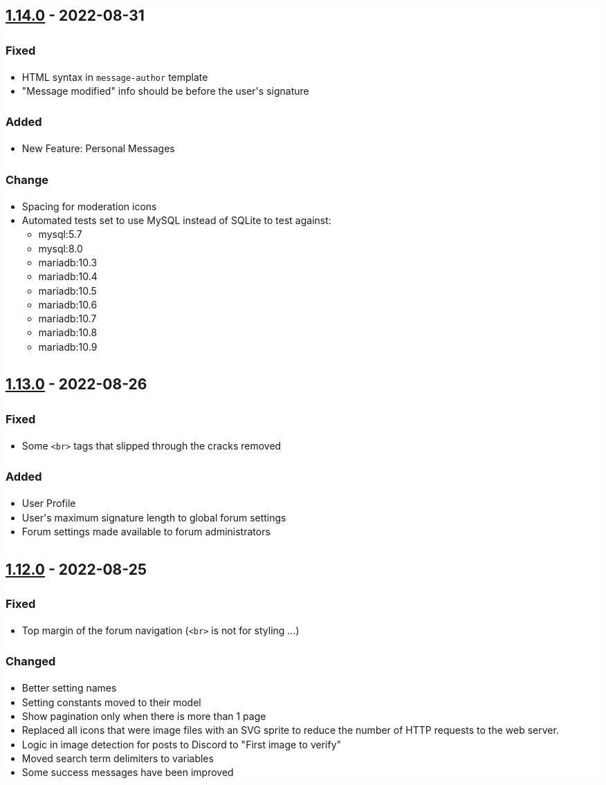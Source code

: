 ## [1.14.0] - 2022-08-31

### Fixed

- HTML syntax in `message-author` template
- "Message modified" info should be before the user's signature

### Added

- New Feature: Personal Messages

### Change

- Spacing for moderation icons
- Automated tests set to use MySQL instead of SQLite to test against:
  - mysql:5.7
  - mysql:8.0
  - mariadb:10.3
  - mariadb:10.4
  - mariadb:10.5
  - mariadb:10.6
  - mariadb:10.7
  - mariadb:10.8
  - mariadb:10.9

## [1.13.0] - 2022-08-26

### Fixed

- Some `<br>` tags that slipped through the cracks removed

### Added

- User Profile
- User's maximum signature length to global forum settings
- Forum settings made available to forum administrators

## [1.12.0] - 2022-08-25

### Fixed

- Top margin of the forum navigation (`<br>` is not for styling ...)

### Changed

- Better setting names
- Setting constants moved to their model
- Show pagination only when there is more than 1 page
- Replaced all icons that were image files with an SVG sprite to reduce the number of
  HTTP requests to the web server.
- Logic in image detection for posts to Discord to "First image to verify"
- Moved search term delimiters to variables
- Some success messages have been improved


[#125]: https://github.com/ppfeufer/aa-forum/issues/125 "Localization of forum time"
[0.0.1-alpha.1]: https://github.com/ppfeufer/aa-forum/releases/edit/v0.0.1-alpha.1 "v0.0.1-alpha.1"
[0.0.1-alpha.10]: https://github.com/ppfeufer/aa-forum/compare/v0.0.1-alpha.9...v0.0.1-alpha.10 "v0.0.1-alpha.10"
[0.0.1-alpha.11]: https://github.com/ppfeufer/aa-forum/compare/v0.0.1-alpha.10...v0.0.1-alpha.11 "v0.0.1-alpha.11"
[0.0.1-alpha.2]: https://github.com/ppfeufer/aa-forum/compare/v0.0.1-alpha.1...v0.0.1-alpha.2 "v0.0.1-alpha.2"
[0.0.1-alpha.3]: https://github.com/ppfeufer/aa-forum/compare/v0.0.1-alpha.2...v0.0.1-alpha.3 "v0.0.1-alpha.3"
[0.0.1-alpha.4]: https://github.com/ppfeufer/aa-forum/compare/v0.0.1-alpha.3...v0.0.1-alpha.4 "v0.0.1-alpha.4"
[0.0.1-alpha.5]: https://github.com/ppfeufer/aa-forum/compare/v0.0.1-alpha.4...v0.0.1-alpha.5 "v0.0.1-alpha.5"
[0.0.1-alpha.6]: https://github.com/ppfeufer/aa-forum/compare/v0.0.1-alpha.5...v0.0.1-alpha.6 "v0.0.1-alpha.6"
[0.0.1-alpha.7]: https://github.com/ppfeufer/aa-forum/compare/v0.0.1-alpha.6...v0.0.1-alpha.7 "v0.0.1-alpha.7"
[0.0.1-alpha.8]: https://github.com/ppfeufer/aa-forum/compare/v0.0.1-alpha.7...v0.0.1-alpha.8 "v0.0.1-alpha.8"
[0.0.1-alpha.9]: https://github.com/ppfeufer/aa-forum/compare/v0.0.1-alpha.8...v0.0.1-alpha.9 "v0.0.1-alpha.9"
[0.1.0-beta.1]: https://github.com/ppfeufer/aa-forum/compare/v0.0.1-alpha.11...v0.1.0-beta.1 "v0.1.0-beta.1"
[0.1.0-beta.10]: https://github.com/ppfeufer/aa-forum/compare/v0.1.0-beta.9...v0.1.0-beta.10 "v0.1.0-beta.10"
[0.1.0-beta.11]: https://github.com/ppfeufer/aa-forum/compare/v0.1.0-beta.10...v0.1.0-beta.11 "v0.1.0-beta.11"
[0.1.0-beta.12]: https://github.com/ppfeufer/aa-forum/compare/v0.1.0-beta.11...v0.1.0-beta.12 "v0.1.0-beta.12"
[0.1.0-beta.13]: https://github.com/ppfeufer/aa-forum/compare/v0.1.0-beta.12...v0.1.0-beta.13 "v0.1.0-beta.13"
[0.1.0-beta.14]: https://github.com/ppfeufer/aa-forum/compare/v0.1.0-beta.13...v0.1.0-beta.14 "v0.1.0-beta.14"
[0.1.0-beta.15]: https://github.com/ppfeufer/aa-forum/compare/v0.1.0-beta.14...v0.1.0-beta.15 "v0.1.0-beta.15"
[0.1.0-beta.16]: https://github.com/ppfeufer/aa-forum/compare/v0.1.0-beta.15...v0.1.0-beta.16 "v0.1.0-beta.16"
[0.1.0-beta.17]: https://github.com/ppfeufer/aa-forum/compare/v0.1.0-beta.16...v0.1.0-beta.17 "v0.1.0-beta.17"
[0.1.0-beta.18]: https://github.com/ppfeufer/aa-forum/compare/v0.1.0-beta.17...v0.1.0-beta.18 "v0.1.0-beta.18"
[0.1.0-beta.2]: https://github.com/ppfeufer/aa-forum/compare/v0.1.0-beta.1...v0.1.0-beta.2 "v0.1.0-beta.2"
[0.1.0-beta.3]: https://github.com/ppfeufer/aa-forum/compare/v0.1.0-beta.2...v0.1.0-beta.3 "v0.1.0-beta.3"
[0.1.0-beta.4]: https://github.com/ppfeufer/aa-forum/compare/v0.1.0-beta.3...v0.1.0-beta.4 "v0.1.0-beta.4"
[0.1.0-beta.5]: https://github.com/ppfeufer/aa-forum/compare/v0.1.0-beta.4...v0.1.0-beta.5 "v0.1.0-beta.5"
[0.1.0-beta.6]: https://github.com/ppfeufer/aa-forum/compare/v0.1.0-beta.5...v0.1.0-beta.6 "v0.1.0-beta.6"
[0.1.0-beta.7]: https://github.com/ppfeufer/aa-forum/compare/v0.1.0-beta.6...v0.1.0-beta.7 "v0.1.0-beta.7"
[0.1.0-beta.8]: https://github.com/ppfeufer/aa-forum/compare/v0.1.0-beta.7...v0.1.0-beta.8 "v0.1.0-beta.8"
[0.1.0-beta.9]: https://github.com/ppfeufer/aa-forum/compare/v0.1.0-beta.8...v0.1.0-beta.9 "v0.1.0-beta.9"
[1.0.0]: https://github.com/ppfeufer/aa-forum/compare/v0.1.0-beta.18...v1.0.0 "v1.0.0"
[1.0.1]: https://github.com/ppfeufer/aa-forum/compare/v1.0.0...v1.0.1 "v1.0.1"
[1.0.2]: https://github.com/ppfeufer/aa-forum/compare/v1.0.1...v1.0.2 "v1.0.2"
[1.0.3]: https://github.com/ppfeufer/aa-forum/compare/v1.0.2...v1.0.3 "v1.0.3"
[1.1.0]: https://github.com/ppfeufer/aa-forum/compare/v1.0.3...v1.1.0 "v1.1.0"
[1.1.1]: https://github.com/ppfeufer/aa-forum/compare/v1.1.0...v1.1.1 "v1.1.1"
[1.1.2]: https://github.com/ppfeufer/aa-forum/compare/v1.1.1...v1.1.2 "v1.1.2"
[1.1.3]: https://github.com/ppfeufer/aa-forum/compare/v1.1.2...v1.1.3 "v1.1.3"
[1.10.0]: https://github.com/ppfeufer/aa-forum/compare/v1.9.0...v1.10.0 "v1.10.0"
[1.11.0]: https://github.com/ppfeufer/aa-forum/compare/v1.10.0...v1.11.0 "v1.11.0"
[1.12.0]: https://github.com/ppfeufer/aa-forum/compare/v1.11.0...v1.12.0 "v1.12.0"
[1.13.0]: https://github.com/ppfeufer/aa-forum/compare/v1.12.0...v1.13.0 "v1.13.0"
[1.14.0]: https://github.com/ppfeufer/aa-forum/compare/v1.13.0...v1.14.0 "v1.14.0"
[1.15.0]: https://github.com/ppfeufer/aa-forum/compare/v1.14.0...v1.15.0 "v1.15.0"
[1.15.1]: https://github.com/ppfeufer/aa-forum/compare/v1.15.0...v1.15.1 "v1.15.1"
[1.15.2]: https://github.com/ppfeufer/aa-forum/compare/v1.15.1...v1.15.2 "v1.15.2"
[1.16.0]: https://github.com/ppfeufer/aa-forum/compare/v1.15.2...v1.16.0 "v1.16.0"
[1.17.0]: https://github.com/ppfeufer/aa-forum/compare/v1.16.0...v1.17.0 "v1.17.0"
[1.17.1]: https://github.com/ppfeufer/aa-forum/compare/v1.17.0...v1.17.1 "v1.17.1"
[1.17.2]: https://github.com/ppfeufer/aa-forum/compare/v1.17.1...v1.17.2 "v1.17.2"
[1.18.0]: https://github.com/ppfeufer/aa-forum/compare/v1.17.2...v1.18.0 "v1.18.0"
[1.19.0]: https://github.com/ppfeufer/aa-forum/compare/v1.18.0...v1.19.0 "v1.19.0"
[1.19.1]: https://github.com/ppfeufer/aa-forum/compare/v1.19.0...v1.19.1 "v1.19.1"
[1.19.2]: https://github.com/ppfeufer/aa-forum/compare/v1.19.1...v1.19.2 "v1.19.2"
[1.19.3]: https://github.com/ppfeufer/aa-forum/compare/v1.19.2...v1.19.3 "v1.19.3"
[1.19.4]: https://github.com/ppfeufer/aa-forum/compare/v1.19.3...v1.19.4 "v1.19.4"
[1.19.5]: https://github.com/ppfeufer/aa-forum/compare/v1.19.4...v1.19.5 "v1.19.5"
[1.2.0]: https://github.com/ppfeufer/aa-forum/compare/v1.1.3...v1.2.0 "v1.2.0"
[1.2.1]: https://github.com/ppfeufer/aa-forum/compare/v1.2.0...v1.2.1 "v1.2.1"
[1.3.0]: https://github.com/ppfeufer/aa-forum/compare/v1.2.1...v1.3.0 "v1.3.0"
[1.4.0]: https://github.com/ppfeufer/aa-forum/compare/v1.3.0...v1.4.0 "v1.4.0"
[1.4.1]: https://github.com/ppfeufer/aa-forum/compare/v1.4.0...v1.4.1 "v1.4.1"
[1.4.2]: https://github.com/ppfeufer/aa-forum/compare/v1.4.1...v1.4.2 "v1.4.2"
[1.4.3]: https://github.com/ppfeufer/aa-forum/compare/v1.4.2...v1.4.3 "v1.4.3"
[1.5.0]: https://github.com/ppfeufer/aa-forum/compare/v1.4.3...v1.5.0 "v1.5.0"
[1.5.1]: https://github.com/ppfeufer/aa-forum/compare/v1.5.0...v1.5.1 "v1.5.1"
[1.6.0]: https://github.com/ppfeufer/aa-forum/compare/v1.5.1...v1.6.0 "v1.6.0"
[1.7.0]: https://github.com/ppfeufer/aa-forum/compare/v1.6.0...v1.7.0 "v1.7.0"
[1.8.0]: https://github.com/ppfeufer/aa-forum/compare/v1.7.0...v1.8.0 "v1.8.0"
[1.8.1]: https://github.com/ppfeufer/aa-forum/compare/v1.8.0...v1.8.1 "v1.8.1"
[1.9.0]: https://github.com/ppfeufer/aa-forum/compare/v1.8.1...v1.9.0 "v1.9.0"
[2.0.0]: https://github.com/ppfeufer/aa-forum/compare/v1.19.5...v2.0.0 "v2.0.0"
[2.0.0-beta.1]: https://github.com/ppfeufer/aa-forum/compare/v1.19.5...v2.0.0-beta.1 "v2.0.0-beta.1"
[2.0.0-beta.2]: https://github.com/ppfeufer/aa-forum/compare/v2.0.0-beta.1...v2.0.0-beta.2 "v2.0.0-beta.2"
[2.0.0-beta.3]: https://github.com/ppfeufer/aa-forum/compare/v2.0.0-beta.2...v2.0.0-beta.3 "v2.0.0-beta.3"
[2.1.0]: https://github.com/ppfeufer/aa-forum/compare/v2.0.0...v2.1.0 "v2.1.0"
[2.1.1]: https://github.com/ppfeufer/aa-forum/compare/v2.1.0...v2.1.1 "v2.1.1"
[2.10.0]: https://github.com/ppfeufer/aa-forum/compare/v2.9.2...v2.10.0 "v2.10.0"
[2.10.1]: https://github.com/ppfeufer/aa-forum/compare/v2.10.0...v2.10.1 "v2.10.1"
[2.10.2]: https://github.com/ppfeufer/aa-forum/compare/v2.10.1...v2.10.2 "v2.10.2"
[2.11.0]: https://github.com/ppfeufer/aa-forum/compare/v2.10.2...v2.11.0 "v2.11.0"
[2.12.0]: https://github.com/ppfeufer/aa-forum/compare/v2.11.0...v2.12.0 "v2.12.0"
[2.12.1]: https://github.com/ppfeufer/aa-forum/compare/v2.12.0...v2.12.1 "v2.12.1"
[2.13.0]: https://github.com/ppfeufer/aa-forum/compare/v2.12.1...v2.13.0 "v2.13.0"
[2.13.1]: https://github.com/ppfeufer/aa-forum/compare/v2.13.0...v2.13.1 "v2.13.1"
[2.2.0]: https://github.com/ppfeufer/aa-forum/compare/v2.1.1...v2.2.0 "v2.2.0"
[2.2.1]: https://github.com/ppfeufer/aa-forum/compare/v2.2.0...v2.2.1 "v2.2.1"
[2.3.0]: https://github.com/ppfeufer/aa-forum/compare/v2.2.1...v2.3.0 "v2.3.0"
[2.3.1]: https://github.com/ppfeufer/aa-forum/compare/v2.3.0...v2.3.1 "v2.3.1"
[2.4.0]: https://github.com/ppfeufer/aa-forum/compare/v2.3.1...v2.4.0 "v2.4.0"
[2.4.1]: https://github.com/ppfeufer/aa-forum/compare/v2.4.0...v2.4.1 "v2.4.1"
[2.5.0]: https://github.com/ppfeufer/aa-forum/compare/v2.4.1...v2.5.0 "v2.5.0"
[2.6.0]: https://github.com/ppfeufer/aa-forum/compare/v2.5.0...v2.6.0 "v2.6.0"
[2.7.0]: https://github.com/ppfeufer/aa-forum/compare/v2.6.0...v2.7.0 "v2.7.0"
[2.8.0]: https://github.com/ppfeufer/aa-forum/compare/v2.7.0...v2.8.0 "v2.8.0"
[2.8.1]: https://github.com/ppfeufer/aa-forum/compare/v2.8.0...v2.8.1 "v2.8.1"
[2.9.0]: https://github.com/ppfeufer/aa-forum/compare/v2.8.1...v2.9.0 "v2.9.0"
[2.9.1]: https://github.com/ppfeufer/aa-forum/compare/v2.9.0...v2.9.1 "v2.9.1"
[2.9.2]: https://github.com/ppfeufer/aa-forum/compare/v2.9.1...v2.9.2 "v2.9.2"
[aa time zones]: https://github.com/ppfeufer/aa-timezones "AA Time Zones"
[aa-discordbot]: https://github.com/pvyParts/allianceauth-discordbot "AA-Discordbot"
[admin board options]: https://raw.githubusercontent.com/ppfeufer/aa-forum/master/docs/images/admin-board-options.jpg "Admin Board Options"
[discordproxy]: https://gitlab.com/ErikKalkoken/discordproxy "discordproxy"
[in development]: https://github.com/ppfeufer/aa-forum/compare/v2.13.1...HEAD "In Development"
[keep a changelog]: http://keepachangelog.com/ "Keep a Changelog"
[new feature: announcement boards]: https://raw.githubusercontent.com/ppfeufer/aa-forum/master/docs/images/feature-announcement-board.jpg "New Feature: Announcement Boards"
[new feature: support for aa-timezones]: https://user-images.githubusercontent.com/2989985/195106607-8caf39c1-7343-404b-a926-e3253558b1ce.png "New Feature: Support for aa-timezones"
[readme.md]: https://github.com/ppfeufer/aa-forum/blob/development/README.md "README.md"
[semantic versioning]: http://semver.org/ "Semantic Versioning"
